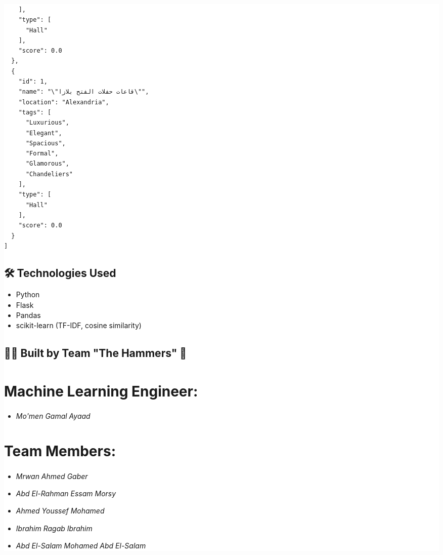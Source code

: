 ```
    ],
    "type": [
      "Hall"
    ],
    "score": 0.0
  },
  {
    "id": 1,
    "name": "\"قاعات حفلات الفتح بلازا\"",
    "location": "Alexandria",
    "tags": [
      "Luxurious",
      "Elegant",
      "Spacious",
      "Formal",
      "Glamorous",
      "Chandeliers"
    ],
    "type": [
      "Hall"
    ],
    "score": 0.0
  }
]
```

## 🛠 Technologies Used

- Python
- Flask
- Pandas
- scikit-learn (TF-IDF, cosine similarity)

## 👷‍♂️ Built by Team "The Hammers" 🔨

# Machine Learning Engineer:

- _Mo'men Gamal Ayaad_

# Team Members:

- _Mrwan Ahmed Gaber_

- _Abd El-Rahman Essam Morsy_

- _Ahmed Youssef Mohamed_

- _Ibrahim Ragab Ibrahim_

- _Abd El-Salam Mohamed Abd El-Salam_
